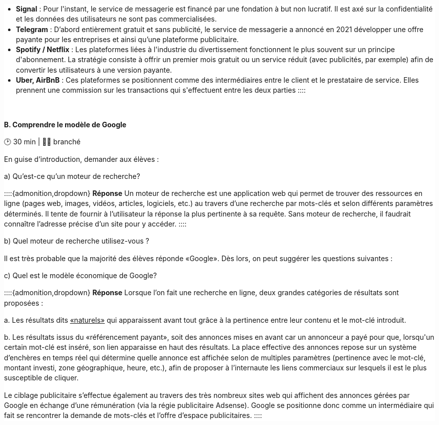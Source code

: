   *  **Signal** : Pour l'instant, le service de messagerie est financé par une fondation à but non lucratif. Il est axé sur la confidentialité et les données des utilisateurs ne sont pas commercialisées.
  * **Telegram** : D’abord entièrement gratuit et sans publicité, le service de messagerie a annoncé en 2021 développer une offre payante pour les entreprises et ainsi qu’une plateforme publicitaire.
  *  **Spotify / Netflix** : Les plateformes liées à l'industrie du divertissement fonctionnent le plus souvent sur un principe d'abonnement. La stratégie consiste à offrir un premier mois gratuit ou un service réduit (avec publicités, par exemple) afin de convertir les utilisateurs à une version payante.
  *  **Uber, AirBnB** : Ces plateformes se positionnent comme des intermédiaires entre le client et le prestataire de service. Elles prennent une commission sur les transactions qui s'effectuent entre les deux parties
  ::::

<br>



**B. Comprendre le modèle de Google** 

🕑 30 min | 👩‍💻 branché

En guise d’introduction, demander aux élèves :

a) Qu’est-ce qu’un moteur de recherche?

::::{admonition,dropdown} **Réponse**
Un moteur de recherche est une application web qui permet de trouver des ressources en ligne (pages web, images, vidéos, articles, logiciels, etc.) au travers d’une recherche par mots-clés et selon différents paramètres déterminés.
Il tente de fournir à l’utilisateur la réponse la plus pertinente à sa requête. Sans moteur de recherche, il faudrait connaître l’adresse précise d’un site pour y accéder.
::::

b) Quel moteur de recherche utilisez-vous ?

Il est très probable que la majorité des élèves réponde «Google». Dès lors, on peut suggérer les questions suivantes :

c) Quel est le modèle économique de Google?

::::{admonition,dropdown} **Réponse**
Lorsque l’on fait une recherche en ligne, deux grandes catégories de résultats sont proposées : 

a. Les résultats dits [«naturels»](https://support.google.com/google-ads/answer/6054492?hl=fr) qui apparaissent avant tout grâce à la pertinence entre leur contenu et le mot-clé introduit. 

b. Les résultats issus du «référencement payant», soit des annonces mises en avant car un annonceur a payé pour que, lorsqu'un certain mot-clé est inséré, son lien apparaisse en haut des résultats. La place effective des annonces repose sur un système d’enchères en temps réel qui détermine quelle annonce est affichée selon de multiples paramètres (pertinence avec le mot-clé, montant investi, zone géographique, heure, etc.), afin de proposer à l’internaute les liens commerciaux sur lesquels il est le plus susceptible de cliquer.

Le ciblage publicitaire s’effectue également au travers des très nombreux sites web qui affichent des annonces gérées par Google en échange d’une rémunération (via la régie publicitaire Adsense). Google se positionne donc comme un intermédiaire qui fait se rencontrer la demande de mots-clés et l’offre d’espace publicitaires.
::::
